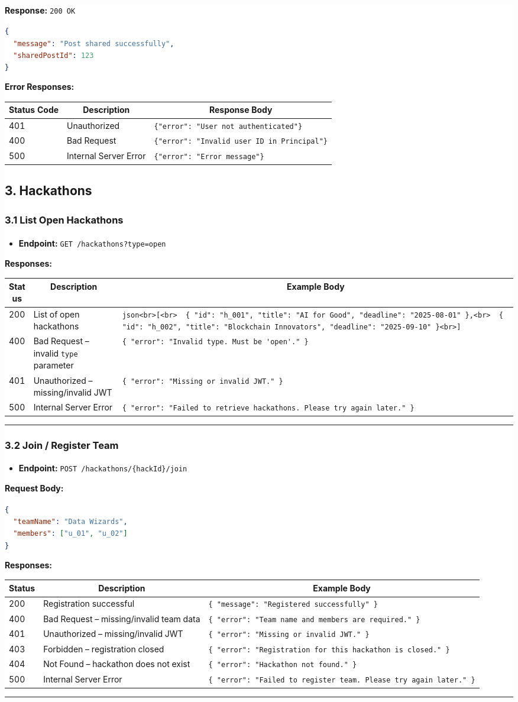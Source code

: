**Response:** `200 OK`

```json
{
  "message": "Post shared successfully",
  "sharedPostId": 123
}
```

**Error Responses:**

| Status Code | Description           | Response Body                               |
| ----------- | --------------------- | ------------------------------------------- |
| 401         | Unauthorized          | `{"error": "User not authenticated"}`       |
| 400         | Bad Request           | `{"error": "Invalid user ID in Principal"}` |
| 500         | Internal Server Error | `{"error": "Error message"}`                |

## 3. Hackathons

### 3.1 List Open Hackathons

- **Endpoint:** `GET /hackathons?type=open`

**Responses:**

| Status | Description                            | Example Body                                                                                                                                                                  |
| ------ | -------------------------------------- | ----------------------------------------------------------------------------------------------------------------------------------------------------------------------------- |
| 200    | List of open hackathons                | `json<br>[<br>  { "id": "h_001", "title": "AI for Good", "deadline": "2025-08-01" },<br>  { "id": "h_002", "title": "Blockchain Innovators", "deadline": "2025-09-10" }<br>]` |
| 400    | Bad Request – invalid `type` parameter | `{ "error": "Invalid type. Must be 'open'." }`                                                                                                                                |
| 401    | Unauthorized – missing/invalid JWT     | `{ "error": "Missing or invalid JWT." }`                                                                                                                                      |
| 500    | Internal Server Error                  | `{ "error": "Failed to retrieve hackathons. Please try again later." }`                                                                                                       |

---

### 3.2 Join / Register Team

- **Endpoint:** `POST /hackathons/{hackId}/join`

**Request Body:**

```json
{
  "teamName": "Data Wizards",
  "members": ["u_01", "u_02"]
}
```

**Responses:**

| Status | Description                             | Example Body                                                      |
| ------ | --------------------------------------- | ----------------------------------------------------------------- |
| 200    | Registration successful                 | `{ "message": "Registered successfully" }`                        |
| 400    | Bad Request – missing/invalid team data | `{ "error": "Team name and members are required." }`              |
| 401    | Unauthorized – missing/invalid JWT      | `{ "error": "Missing or invalid JWT." }`                          |
| 403    | Forbidden – registration closed         | `{ "error": "Registration for this hackathon is closed." }`       |
| 404    | Not Found – hackathon does not exist    | `{ "error": "Hackathon not found." }`                             |
| 500    | Internal Server Error                   | `{ "error": "Failed to register team. Please try again later." }` |

---